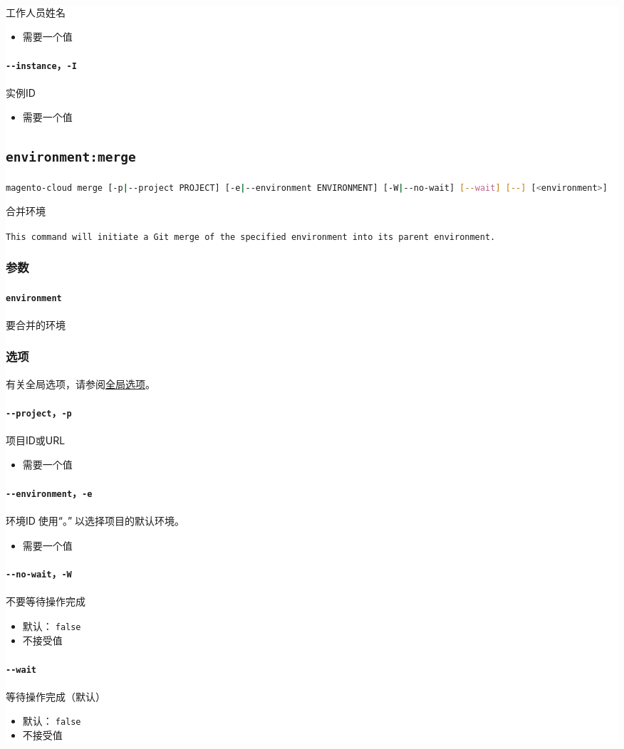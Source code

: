 工作人员姓名

- 需要一个值

#### `--instance`，`-I`

实例ID

- 需要一个值


## `environment:merge`

```bash
magento-cloud merge [-p|--project PROJECT] [-e|--environment ENVIRONMENT] [-W|--no-wait] [--wait] [--] [<environment>]
```

合并环境

```
This command will initiate a Git merge of the specified environment into its parent environment.
```

### 参数

#### `environment`

要合并的环境

### 选项

有关全局选项，请参阅[全局选项](#global-options)。

#### `--project`，`-p`

项目ID或URL

- 需要一个值

#### `--environment`，`-e`

环境ID 使用“。” 以选择项目的默认环境。

- 需要一个值

#### `--no-wait`，`-W`

不要等待操作完成

- 默认： `false`
- 不接受值

#### `--wait`

等待操作完成（默认）

- 默认： `false`
- 不接受值
